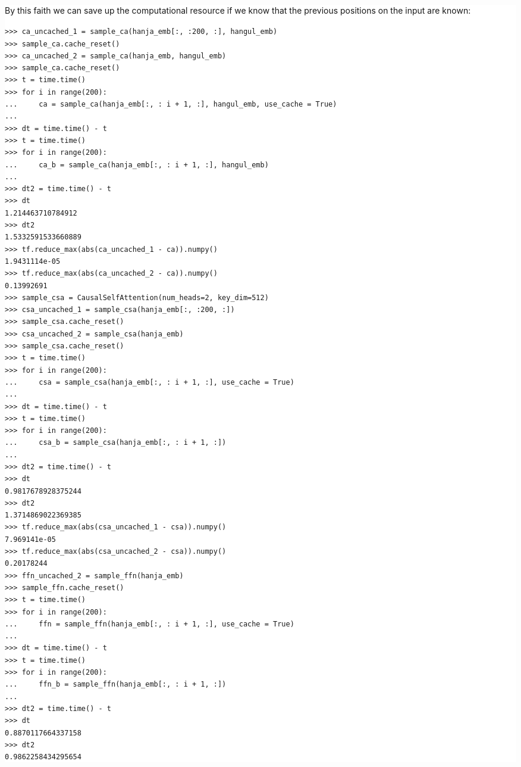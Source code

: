 By this faith we can save up the computational resource if we know that the previous positions on the input are known:
```
>>> ca_uncached_1 = sample_ca(hanja_emb[:, :200, :], hangul_emb)
>>> sample_ca.cache_reset()
>>> ca_uncached_2 = sample_ca(hanja_emb, hangul_emb)
>>> sample_ca.cache_reset()
>>> t = time.time()
>>> for i in range(200):
...     ca = sample_ca(hanja_emb[:, : i + 1, :], hangul_emb, use_cache = True)
...
>>> dt = time.time() - t
>>> t = time.time()
>>> for i in range(200):
...     ca_b = sample_ca(hanja_emb[:, : i + 1, :], hangul_emb)
...
>>> dt2 = time.time() - t
>>> dt
1.214463710784912
>>> dt2
1.5332591533660889
>>> tf.reduce_max(abs(ca_uncached_1 - ca)).numpy()
1.9431114e-05
>>> tf.reduce_max(abs(ca_uncached_2 - ca)).numpy()
0.13992691
>>> sample_csa = CausalSelfAttention(num_heads=2, key_dim=512)
>>> csa_uncached_1 = sample_csa(hanja_emb[:, :200, :])
>>> sample_csa.cache_reset()
>>> csa_uncached_2 = sample_csa(hanja_emb)
>>> sample_csa.cache_reset()
>>> t = time.time()
>>> for i in range(200):
...     csa = sample_csa(hanja_emb[:, : i + 1, :], use_cache = True)
...
>>> dt = time.time() - t
>>> t = time.time()
>>> for i in range(200):
...     csa_b = sample_csa(hanja_emb[:, : i + 1, :])
...
>>> dt2 = time.time() - t
>>> dt
0.9817678928375244
>>> dt2
1.3714869022369385
>>> tf.reduce_max(abs(csa_uncached_1 - csa)).numpy()
7.969141e-05
>>> tf.reduce_max(abs(csa_uncached_2 - csa)).numpy()
0.20178244
>>> ffn_uncached_2 = sample_ffn(hanja_emb)
>>> sample_ffn.cache_reset()
>>> t = time.time()
>>> for i in range(200):
...     ffn = sample_ffn(hanja_emb[:, : i + 1, :], use_cache = True)
...
>>> dt = time.time() - t
>>> t = time.time()
>>> for i in range(200):
...     ffn_b = sample_ffn(hanja_emb[:, : i + 1, :])
...
>>> dt2 = time.time() - t
>>> dt
0.8870117664337158
>>> dt2
0.9862258434295654
```